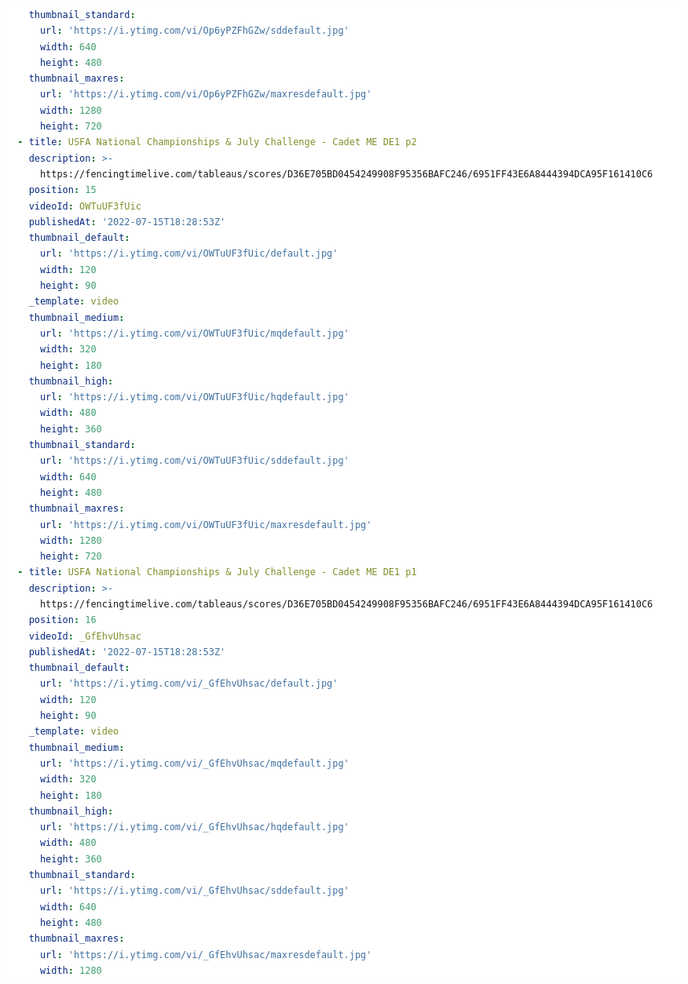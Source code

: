```yaml
    thumbnail_standard:
      url: 'https://i.ytimg.com/vi/Op6yPZFhGZw/sddefault.jpg'
      width: 640
      height: 480
    thumbnail_maxres:
      url: 'https://i.ytimg.com/vi/Op6yPZFhGZw/maxresdefault.jpg'
      width: 1280
      height: 720
  - title: USFA National Championships & July Challenge - Cadet ME DE1 p2
    description: >-
      https://fencingtimelive.com/tableaus/scores/D36E705BD0454249908F95356BAFC246/6951FF43E6A8444394DCA95F161410C6
    position: 15
    videoId: OWTuUF3fUic
    publishedAt: '2022-07-15T18:28:53Z'
    thumbnail_default:
      url: 'https://i.ytimg.com/vi/OWTuUF3fUic/default.jpg'
      width: 120
      height: 90
    _template: video
    thumbnail_medium:
      url: 'https://i.ytimg.com/vi/OWTuUF3fUic/mqdefault.jpg'
      width: 320
      height: 180
    thumbnail_high:
      url: 'https://i.ytimg.com/vi/OWTuUF3fUic/hqdefault.jpg'
      width: 480
      height: 360
    thumbnail_standard:
      url: 'https://i.ytimg.com/vi/OWTuUF3fUic/sddefault.jpg'
      width: 640
      height: 480
    thumbnail_maxres:
      url: 'https://i.ytimg.com/vi/OWTuUF3fUic/maxresdefault.jpg'
      width: 1280
      height: 720
  - title: USFA National Championships & July Challenge - Cadet ME DE1 p1
    description: >-
      https://fencingtimelive.com/tableaus/scores/D36E705BD0454249908F95356BAFC246/6951FF43E6A8444394DCA95F161410C6
    position: 16
    videoId: _GfEhvUhsac
    publishedAt: '2022-07-15T18:28:53Z'
    thumbnail_default:
      url: 'https://i.ytimg.com/vi/_GfEhvUhsac/default.jpg'
      width: 120
      height: 90
    _template: video
    thumbnail_medium:
      url: 'https://i.ytimg.com/vi/_GfEhvUhsac/mqdefault.jpg'
      width: 320
      height: 180
    thumbnail_high:
      url: 'https://i.ytimg.com/vi/_GfEhvUhsac/hqdefault.jpg'
      width: 480
      height: 360
    thumbnail_standard:
      url: 'https://i.ytimg.com/vi/_GfEhvUhsac/sddefault.jpg'
      width: 640
      height: 480
    thumbnail_maxres:
      url: 'https://i.ytimg.com/vi/_GfEhvUhsac/maxresdefault.jpg'
      width: 1280
```